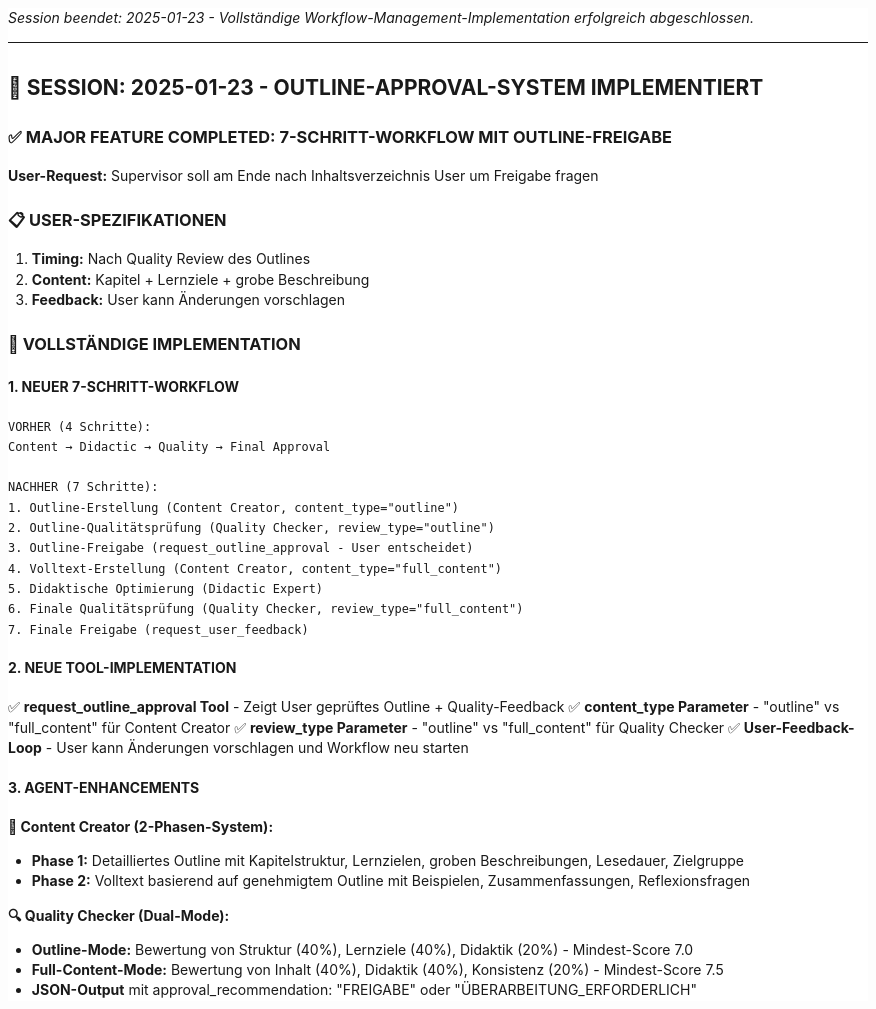 
*Session beendet: 2025-01-23 - Vollständige Workflow-Management-Implementation erfolgreich abgeschlossen.* 

---

## 🎯 SESSION: 2025-01-23 - OUTLINE-APPROVAL-SYSTEM IMPLEMENTIERT

### ✅ **MAJOR FEATURE COMPLETED: 7-SCHRITT-WORKFLOW MIT OUTLINE-FREIGABE**
**User-Request:** Supervisor soll am Ende nach Inhaltsverzeichnis User um Freigabe fragen

### 📋 **USER-SPEZIFIKATIONEN**
1. **Timing:** Nach Quality Review des Outlines
2. **Content:** Kapitel + Lernziele + grobe Beschreibung  
3. **Feedback:** User kann Änderungen vorschlagen

### 🚀 **VOLLSTÄNDIGE IMPLEMENTATION**

#### **1. NEUER 7-SCHRITT-WORKFLOW**
```
VORHER (4 Schritte):
Content → Didactic → Quality → Final Approval

NACHHER (7 Schritte):
1. Outline-Erstellung (Content Creator, content_type="outline")
2. Outline-Qualitätsprüfung (Quality Checker, review_type="outline") 
3. Outline-Freigabe (request_outline_approval - User entscheidet)
4. Volltext-Erstellung (Content Creator, content_type="full_content")
5. Didaktische Optimierung (Didactic Expert)
6. Finale Qualitätsprüfung (Quality Checker, review_type="full_content")
7. Finale Freigabe (request_user_feedback)
```

#### **2. NEUE TOOL-IMPLEMENTATION**
✅ **request_outline_approval Tool** - Zeigt User geprüftes Outline + Quality-Feedback
✅ **content_type Parameter** - "outline" vs "full_content" für Content Creator
✅ **review_type Parameter** - "outline" vs "full_content" für Quality Checker
✅ **User-Feedback-Loop** - User kann Änderungen vorschlagen und Workflow neu starten

#### **3. AGENT-ENHANCEMENTS**

**📝 Content Creator (2-Phasen-System):**
- **Phase 1:** Detailliertes Outline mit Kapitelstruktur, Lernzielen, groben Beschreibungen, Lesedauer, Zielgruppe
- **Phase 2:** Volltext basierend auf genehmigtem Outline mit Beispielen, Zusammenfassungen, Reflexionsfragen

**🔍 Quality Checker (Dual-Mode):**
- **Outline-Mode:** Bewertung von Struktur (40%), Lernziele (40%), Didaktik (20%) - Mindest-Score 7.0
- **Full-Content-Mode:** Bewertung von Inhalt (40%), Didaktik (40%), Konsistenz (20%) - Mindest-Score 7.5
- **JSON-Output** mit approval_recommendation: "FREIGABE" oder "ÜBERARBEITUNG_ERFORDERLICH"
